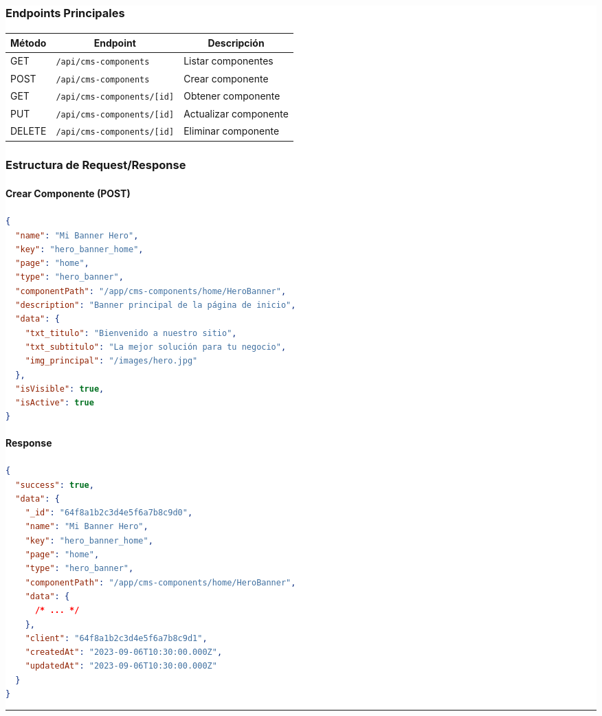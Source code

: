 ### Endpoints Principales

| Método | Endpoint                   | Descripción           |
| ------ | -------------------------- | --------------------- |
| GET    | `/api/cms-components`      | Listar componentes    |
| POST   | `/api/cms-components`      | Crear componente      |
| GET    | `/api/cms-components/[id]` | Obtener componente    |
| PUT    | `/api/cms-components/[id]` | Actualizar componente |
| DELETE | `/api/cms-components/[id]` | Eliminar componente   |

### Estructura de Request/Response

#### Crear Componente (POST)

```json
{
  "name": "Mi Banner Hero",
  "key": "hero_banner_home",
  "page": "home",
  "type": "hero_banner",
  "componentPath": "/app/cms-components/home/HeroBanner",
  "description": "Banner principal de la página de inicio",
  "data": {
    "txt_titulo": "Bienvenido a nuestro sitio",
    "txt_subtitulo": "La mejor solución para tu negocio",
    "img_principal": "/images/hero.jpg"
  },
  "isVisible": true,
  "isActive": true
}
```

#### Response

```json
{
  "success": true,
  "data": {
    "_id": "64f8a1b2c3d4e5f6a7b8c9d0",
    "name": "Mi Banner Hero",
    "key": "hero_banner_home",
    "page": "home",
    "type": "hero_banner",
    "componentPath": "/app/cms-components/home/HeroBanner",
    "data": {
      /* ... */
    },
    "client": "64f8a1b2c3d4e5f6a7b8c9d1",
    "createdAt": "2023-09-06T10:30:00.000Z",
    "updatedAt": "2023-09-06T10:30:00.000Z"
  }
}
```

---

  [key: string]: any;